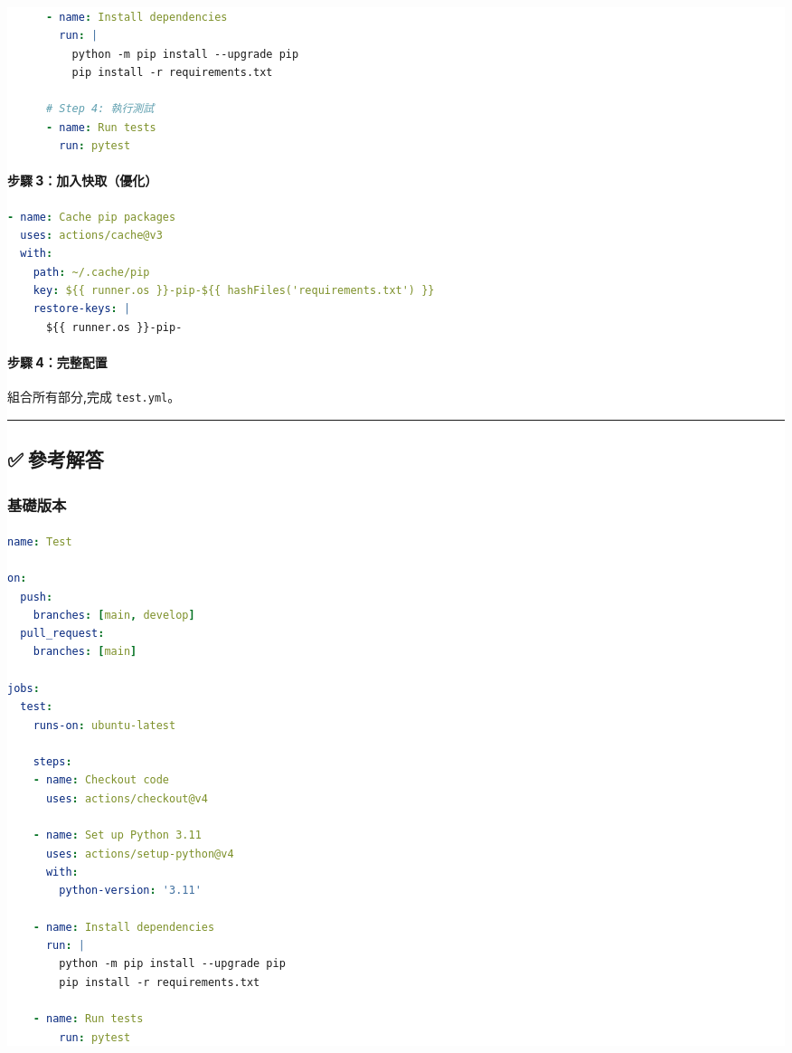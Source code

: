 ```yaml
      - name: Install dependencies
        run: |
          python -m pip install --upgrade pip
          pip install -r requirements.txt

      # Step 4: 執行測試
      - name: Run tests
        run: pytest
```

#### 步驟 3：加入快取（優化）

```yaml
- name: Cache pip packages
  uses: actions/cache@v3
  with:
    path: ~/.cache/pip
    key: ${{ runner.os }}-pip-${{ hashFiles('requirements.txt') }}
    restore-keys: |
      ${{ runner.os }}-pip-
```

#### 步驟 4：完整配置

組合所有部分,完成 `test.yml`。

---

## ✅ 參考解答

### 基礎版本

```yaml
name: Test

on:
  push:
    branches: [main, develop]
  pull_request:
    branches: [main]

jobs:
  test:
    runs-on: ubuntu-latest

    steps:
    - name: Checkout code
      uses: actions/checkout@v4

    - name: Set up Python 3.11
      uses: actions/setup-python@v4
      with:
        python-version: '3.11'

    - name: Install dependencies
      run: |
        python -m pip install --upgrade pip
        pip install -r requirements.txt

    - name: Run tests
        run: pytest
```
